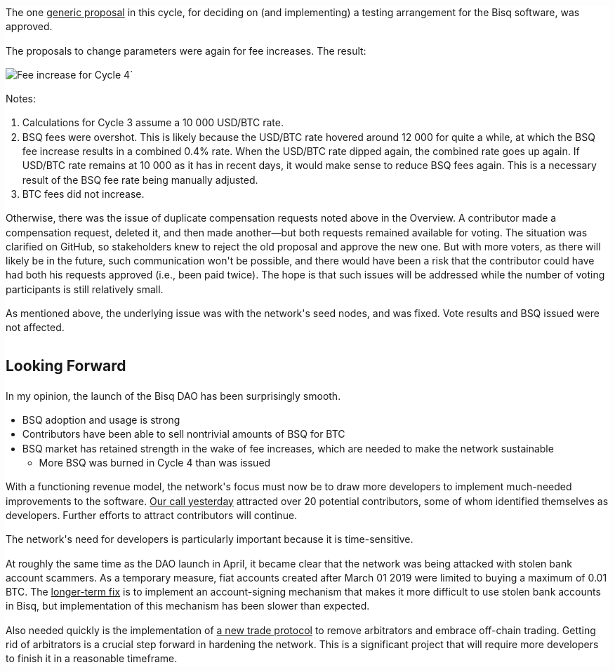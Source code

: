 The one [generic proposal](https://github.com/bisq-network/proposals/issues/74) in this cycle, for deciding on (and implementing) a testing arrangement for the Bisq software, was approved.

The proposals to change parameters were again for fee increases. The result:

<img src="/images/blog/fee-increases-cycle-4.png" alt="Fee increase for Cycle 4`">

Notes:
<ol>
<li>Calculations for Cycle 3 assume a 10 000 USD/BTC rate.</li>
<li>BSQ fees were overshot. This is likely because the USD/BTC rate hovered around 12 000 for quite a while, at which the BSQ fee increase results in a combined 0.4% rate. When the USD/BTC rate dipped again, the combined rate goes up again. If USD/BTC rate remains at 10 000 as it has in recent days, it would make sense to reduce BSQ fees again. This is a necessary result of the BSQ fee rate being manually adjusted.</li>
<li>BTC fees did not increase.</li>
</ol>

Otherwise, there was the issue of duplicate compensation requests noted above in the Overview. A contributor made a compensation request, deleted it, and then made another—but both requests remained available for voting. The situation was clarified on GitHub, so stakeholders knew to reject the old proposal and approve the new one. But with more voters, as there will likely be in the future, such communication won't be possible, and there would have been a risk that the contributor could have had both his requests approved (i.e., been paid twice). The hope is that such issues will be addressed while the number of voting participants is still relatively small.

As mentioned above, the underlying issue was with the network's seed nodes, and was fixed. Vote results and BSQ issued were not affected.

## Looking Forward

In my opinion, the launch of the Bisq DAO has been surprisingly smooth.

* BSQ adoption and usage is strong
* Contributors have been able to sell nontrivial amounts of BSQ for BTC
* BSQ market has retained strength in the wake of fee increases, which are needed to make the network sustainable
  * More BSQ was burned in Cycle 4 than was issued

With a functioning revenue model, the network's focus must now be to draw more developers to implement much-needed improvements to the software. [Our call yesterday](https://www.youtube.com/watch?v=NJKldxdEnEY) attracted over 20 potential contributors, some of whom identified themselves as developers. Further efforts to attract contributors will continue.

The network's need for developers is particularly important because it is time-sensitive.

At roughly the same time as the DAO launch in April, it became clear that the network was being attacked with stolen bank account scammers. As a temporary measure, fiat accounts created after March 01 2019 were limited to buying a maximum of 0.01 BTC. The [longer-term fix](https://github.com/bisq-network/proposals/issues/93) is to implement an account-signing mechanism that makes it more difficult to use stolen bank accounts in Bisq, but implementation of this mechanism has been slower than expected.

Also needed quickly is the implementation of [a new trade protocol](https://github.com/bisq-network/proposals/issues/52) to remove arbitrators and embrace off-chain trading. Getting rid of arbitrators is a crucial step forward in hardening the network. This is a significant project that will require more developers to finish it in a reasonable timeframe.
